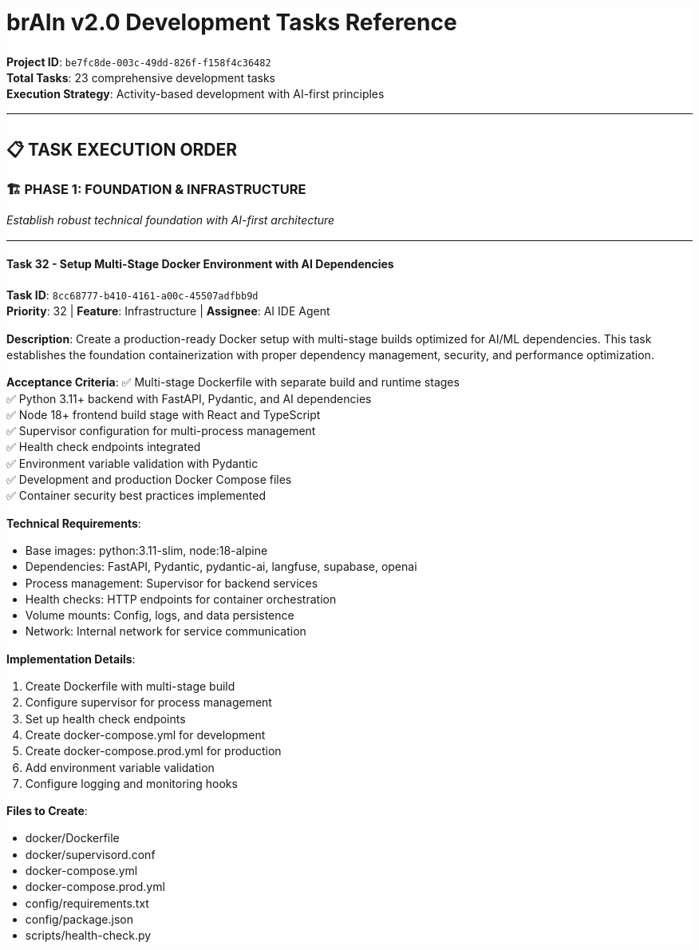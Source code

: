 # brAIn v2.0 Development Tasks Reference

**Project ID**: `be7fc8de-003c-49dd-826f-f158f4c36482`  
**Total Tasks**: 23 comprehensive development tasks  
**Execution Strategy**: Activity-based development with AI-first principles  

---

## 📋 TASK EXECUTION ORDER

### **🏗️ PHASE 1: FOUNDATION & INFRASTRUCTURE**
*Establish robust technical foundation with AI-first architecture*

---

#### **Task 32** - Setup Multi-Stage Docker Environment with AI Dependencies
**Task ID**: `8cc68777-b410-4161-a00c-45507adfbb9d`  
**Priority**: 32 | **Feature**: Infrastructure | **Assignee**: AI IDE Agent  

**Description**: Create a production-ready Docker setup with multi-stage builds optimized for AI/ML dependencies. This task establishes the foundation containerization with proper dependency management, security, and performance optimization.

**Acceptance Criteria**:
✅ Multi-stage Dockerfile with separate build and runtime stages  
✅ Python 3.11+ backend with FastAPI, Pydantic, and AI dependencies  
✅ Node 18+ frontend build stage with React and TypeScript  
✅ Supervisor configuration for multi-process management  
✅ Health check endpoints integrated  
✅ Environment variable validation with Pydantic  
✅ Development and production Docker Compose files  
✅ Container security best practices implemented  

**Technical Requirements**:
- Base images: python:3.11-slim, node:18-alpine
- Dependencies: FastAPI, Pydantic, pydantic-ai, langfuse, supabase, openai
- Process management: Supervisor for backend services
- Health checks: HTTP endpoints for container orchestration
- Volume mounts: Config, logs, and data persistence
- Network: Internal network for service communication

**Implementation Details**:
1. Create Dockerfile with multi-stage build
2. Configure supervisor for process management
3. Set up health check endpoints
4. Create docker-compose.yml for development
5. Create docker-compose.prod.yml for production
6. Add environment variable validation
7. Configure logging and monitoring hooks

**Files to Create**:
- docker/Dockerfile
- docker/supervisord.conf
- docker-compose.yml
- docker-compose.prod.yml
- config/requirements.txt
- config/package.json
- scripts/health-check.py
